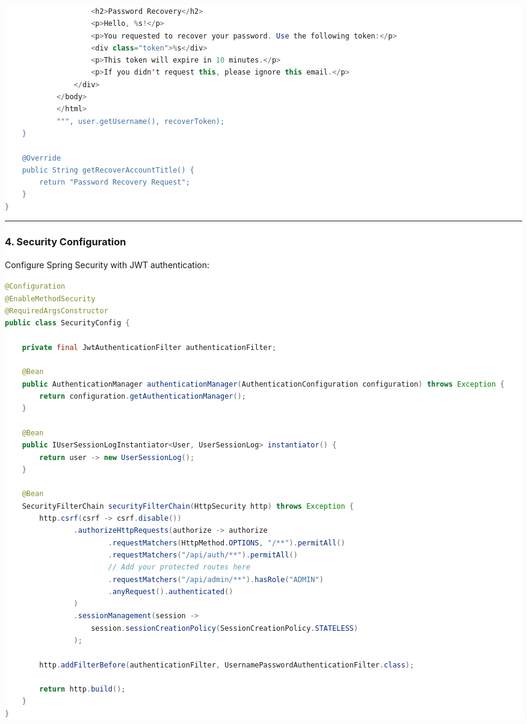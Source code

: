 ```java
                    <h2>Password Recovery</h2>
                    <p>Hello, %s!</p>
                    <p>You requested to recover your password. Use the following token:</p>
                    <div class="token">%s</div>
                    <p>This token will expire in 10 minutes.</p>
                    <p>If you didn't request this, please ignore this email.</p>
                </div>
            </body>
            </html>
            """, user.getUsername(), recoverToken);
    }
    
    @Override
    public String getRecoverAccountTitle() {
        return "Password Recovery Request";
    }
}
```

---

### 4. Security Configuration

Configure Spring Security with JWT authentication:

```java
@Configuration
@EnableMethodSecurity
@RequiredArgsConstructor
public class SecurityConfig {

    private final JwtAuthenticationFilter authenticationFilter;

    @Bean
    public AuthenticationManager authenticationManager(AuthenticationConfiguration configuration) throws Exception {
        return configuration.getAuthenticationManager();
    }

    @Bean
    public IUserSessionLogInstantiator<User, UserSessionLog> instantiator() {
        return user -> new UserSessionLog();
    }

    @Bean
    SecurityFilterChain securityFilterChain(HttpSecurity http) throws Exception {
        http.csrf(csrf -> csrf.disable())
                .authorizeHttpRequests(authorize -> authorize
                        .requestMatchers(HttpMethod.OPTIONS, "/**").permitAll()
                        .requestMatchers("/api/auth/**").permitAll()
                        // Add your protected routes here
                        .requestMatchers("/api/admin/**").hasRole("ADMIN")
                        .anyRequest().authenticated()
                )
                .sessionManagement(session -> 
                    session.sessionCreationPolicy(SessionCreationPolicy.STATELESS)
                );

        http.addFilterBefore(authenticationFilter, UsernamePasswordAuthenticationFilter.class);

        return http.build();
    }
}
```
